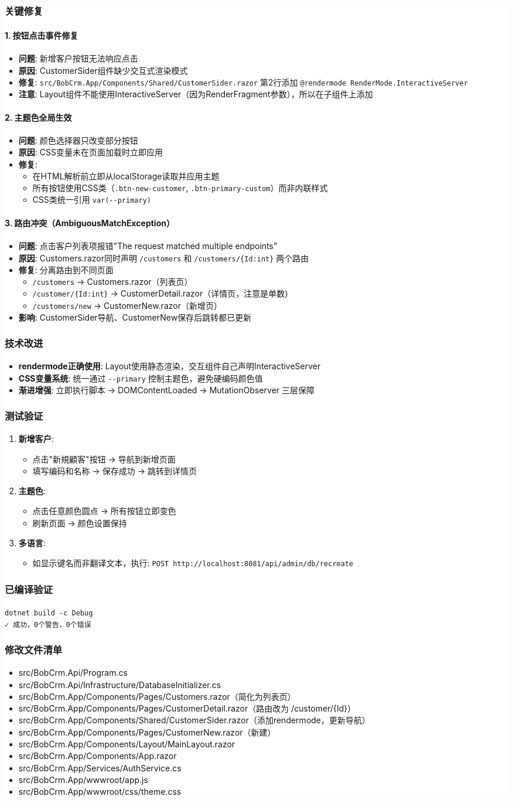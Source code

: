 ### 关键修复

#### 1. 按钮点击事件修复
- **问题**: 新增客户按钮无法响应点击
- **原因**: CustomerSider组件缺少交互式渲染模式
- **修复**: `src/BobCrm.App/Components/Shared/CustomerSider.razor` 第2行添加 `@rendermode RenderMode.InteractiveServer`
- **注意**: Layout组件不能使用InteractiveServer（因为RenderFragment参数），所以在子组件上添加

#### 2. 主题色全局生效
- **问题**: 颜色选择器只改变部分按钮
- **原因**: CSS变量未在页面加载时立即应用
- **修复**:
  - 在HTML解析前立即从localStorage读取并应用主题
  - 所有按钮使用CSS类（`.btn-new-customer`, `.btn-primary-custom`）而非内联样式
  - CSS类统一引用 `var(--primary)`

#### 3. 路由冲突（AmbiguousMatchException）
- **问题**: 点击客户列表项报错"The request matched multiple endpoints"
- **原因**: Customers.razor同时声明 `/customers` 和 `/customers/{Id:int}` 两个路由
- **修复**: 分离路由到不同页面
  - `/customers` → Customers.razor（列表页）
  - `/customer/{Id:int}` → CustomerDetail.razor（详情页，注意是单数）
  - `/customers/new` → CustomerNew.razor（新增页）
- **影响**: CustomerSider导航、CustomerNew保存后跳转都已更新

### 技术改进

- **rendermode正确使用**: Layout使用静态渲染，交互组件自己声明InteractiveServer
- **CSS变量系统**: 统一通过 `--primary` 控制主题色，避免硬编码颜色值
- **渐进增强**: 立即执行脚本 → DOMContentLoaded → MutationObserver 三层保障

### 测试验证

1. **新增客户**:
   - 点击"新規顧客"按钮 → 导航到新增页面
   - 填写编码和名称 → 保存成功 → 跳转到详情页

2. **主题色**:
   - 点击任意颜色圆点 → 所有按钮立即变色
   - 刷新页面 → 颜色设置保持

3. **多语言**:
   - 如显示键名而非翻译文本，执行: `POST http://localhost:8081/api/admin/db/recreate`

### 已编译验证
```
dotnet build -c Debug
✓ 成功，0个警告，0个错误
```

### 修改文件清单
- src/BobCrm.Api/Program.cs
- src/BobCrm.Api/Infrastructure/DatabaseInitializer.cs
- src/BobCrm.App/Components/Pages/Customers.razor（简化为列表页）
- src/BobCrm.App/Components/Pages/CustomerDetail.razor（路由改为 /customer/{Id}）
- src/BobCrm.App/Components/Shared/CustomerSider.razor（添加rendermode，更新导航）
- src/BobCrm.App/Components/Pages/CustomerNew.razor（新建）
- src/BobCrm.App/Components/Layout/MainLayout.razor
- src/BobCrm.App/Components/App.razor
- src/BobCrm.App/Services/AuthService.cs
- src/BobCrm.App/wwwroot/app.js
- src/BobCrm.App/wwwroot/css/theme.css
